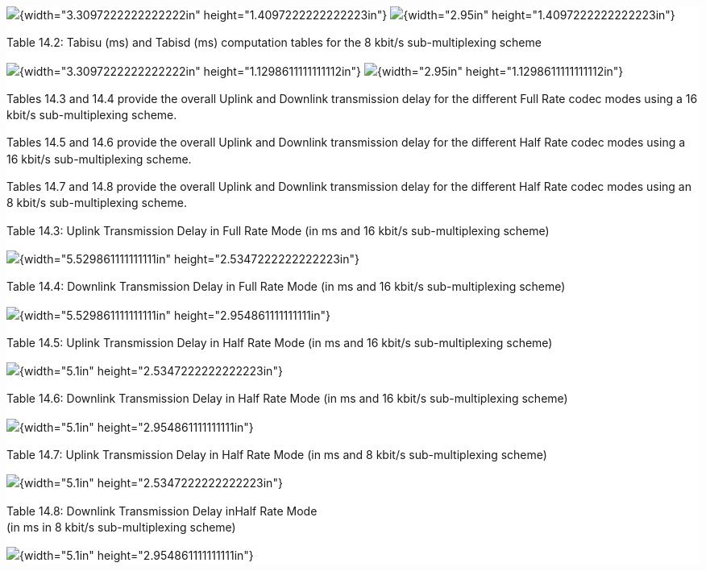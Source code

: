 ![](media/image24.wmf){width="3.3097222222222222in"
height="1.4097222222222223in"} ![](media/image25.wmf){width="2.95in"
height="1.4097222222222223in"}

Table 14.2: Tabisu (ms) and Tabisd (ms) computation tables for the 8
kbit/s sub-multiplexing scheme

![](media/image26.wmf){width="3.3097222222222222in"
height="1.1298611111111112in"} ![](media/image27.wmf){width="2.95in"
height="1.1298611111111112in"}

Tables 14.3 and 14.4 provide the overall Uplink and Downlink
transmission delay for the different Full Rate codec modes using a 16
kbit/s sub-multiplexing scheme.

Tables 14.5 and 14.6 provide the overall Uplink and Downlink
transmission delay for the different Half Rate codec modes using a 16
kbit/s sub-multiplexing scheme.

Tables 14.7 and 14.8 provide the overall Uplink and Downlink
transmission delay for the different Half Rate codec modes using an 8
kbit/s sub-multiplexing scheme.

Table 14.3: Uplink Transmission Delay in Full Rate Mode (in ms and 16
kbit/s sub-multiplexing scheme)

![](media/image28.wmf){width="5.529861111111111in"
height="2.5347222222222223in"}

Table 14.4: Downlink Transmission Delay in Full Rate Mode (in ms and 16
kbit/s sub-multiplexing scheme)

![](media/image29.wmf){width="5.529861111111111in"
height="2.954861111111111in"}

Table 14.5: Uplink Transmission Delay in Half Rate Mode (in ms and 16
kbit/s sub-multiplexing scheme)

![](media/image30.wmf){width="5.1in" height="2.5347222222222223in"}

Table 14.6: Downlink Transmission Delay in Half Rate Mode (in ms and 16
kbit/s sub-multiplexing scheme)

![](media/image31.wmf){width="5.1in" height="2.954861111111111in"}

Table 14.7: Uplink Transmission Delay in Half Rate Mode (in ms and 8
kbit/s sub-multiplexing scheme)

![](media/image32.wmf){width="5.1in" height="2.5347222222222223in"}

Table 14.8: Downlink Transmission Delay inHalf Rate Mode\
(in ms in 8 kbit/s sub-multiplexing scheme)

![](media/image33.wmf){width="5.1in" height="2.954861111111111in"}
